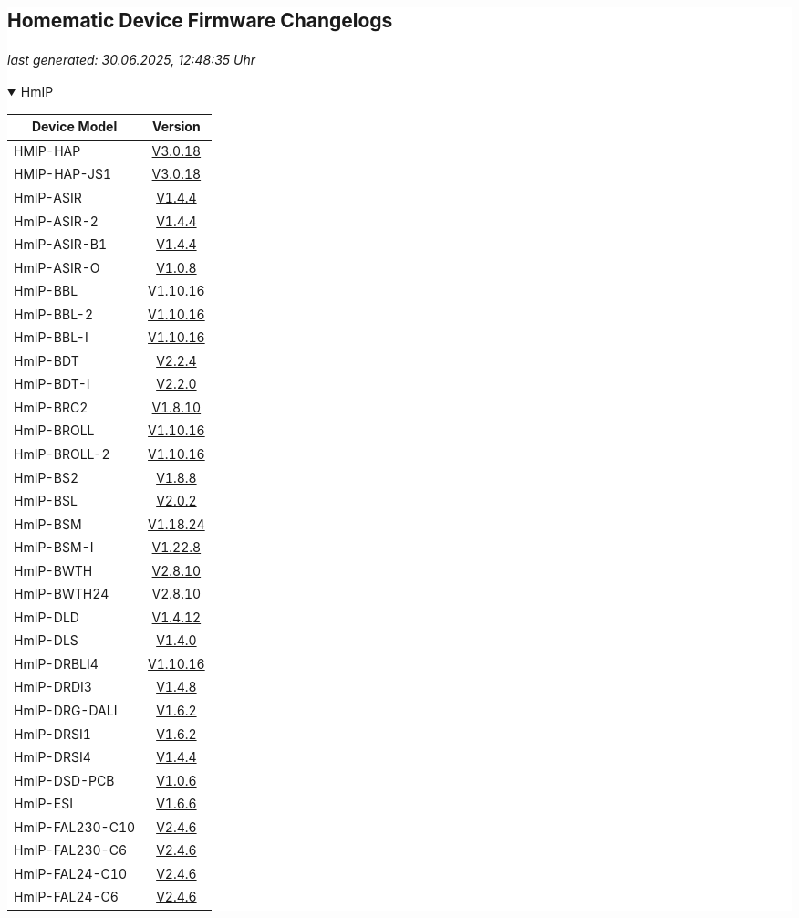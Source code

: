 ## Homematic Device Firmware Changelogs

_last generated: 30.06.2025, 12:48:35 Uhr_

<details open><summary>HmIP</summary>

| Device Model | Version |
| ------------- |:-------------:|
| HMIP-HAP | [V3.0.18](changelogs/changelog_HMIP-HAP_3_0_18_230929.md) |
| HMIP-HAP-JS1 | [V3.0.18](changelogs/changelog_HMIP-HAP-JS1_3_0_18_230929.md) |
| HmIP-ASIR | [V1.4.4](changelogs/changelog_HmIP-ASIR_update_V1_4_4_221020.md) |
| HmIP-ASIR-2 | [V1.4.4](changelogs/changelog_HmIP-ASIR-2_update_V1_4_4_220406.md) |
| HmIP-ASIR-B1 | [V1.4.4](changelogs/changelog_HmIP-ASIR-B1_update_V1_4_4_220406.md) |
| HmIP-ASIR-O | [V1.0.8](changelogs/changelog_HmIP-ASIR-O_update_V1_0_8_221018.md) |
| HmIP-BBL | [V1.10.16](changelogs/changelog_HmIP-BBL_update_V1_10_16_230616.md) |
| HmIP-BBL-2 | [V1.10.16](changelogs/changelog_HmIP-BBL-2_update_V1_10_16_230626.md) |
| HmIP-BBL-I | [V1.10.16](changelogs/changelog_HmIP-BBL-I_update_V1_10_16_230626.md) |
| HmIP-BDT | [V2.2.4](changelogs/changelog_HmIP-BDT_update_V2_2_4_231110.md) |
| HmIP-BDT-I | [V2.2.0](changelogs/changelog_HmIP-BDT-I_update_V2_2_0_230703.md) |
| HmIP-BRC2 | [V1.8.10](changelogs/changelog_HmIP-BRC2_update_V1_8_10_221103.md) |
| HmIP-BROLL | [V1.10.16](changelogs/changelog_HmIP-BROLL_update_V1_10_16_230508.md) |
| HmIP-BROLL-2 | [V1.10.16](changelogs/changelog_HmIP-BROLL-2_update_V1_10_16_230626.md) |
| HmIP-BS2 | [V1.8.8](changelogs/changelog_HmIP-BS2_update_V1_8_8_220225.md) |
| HmIP-BSL | [V2.0.2](changelogs/changelog_HmIP-BSL_update_V2_0_2_230929.md) |
| HmIP-BSM | [V1.18.24](changelogs/changelog_HmIP-BSM_update_V1_18_24_221207.md) |
| HmIP-BSM-I | [V1.22.8](changelogs/changelog_HmIP-BSM-I_update_V1_22_8_220125.md) |
| HmIP-BWTH | [V2.8.10](changelogs/changelog_HmIP_BWTH_update_2_8_10_221101.md) |
| HmIP-BWTH24 | [V2.8.10](changelogs/changelog_HmIP_BWTH24_update_2_8_10_221101.md) |
| HmIP-DLD | [V1.4.12](changelogs/changelog_HmIP-DLD_update_V1_4_12_221017.md) |
| HmIP-DLS | [V1.4.0](changelogs/changelog_HmIP-DLS_update_V1_4_0_220801.md) |
| HmIP-DRBLI4 | [V1.10.16](changelogs/changelog_HmIP-DRBLI4_update_V1_10_16_230626.md) |
| HmIP-DRDI3 | [V1.4.8](changelogs/changelog_HmIP-DRDI3_update_V1_4_8_220323.md) |
| HmIP-DRG-DALI | [V1.6.2](changelogs/changelog_HmIP-DRG-DALI_update_V1_6_2_241210.md) |
| HmIP-DRSI1 | [V1.6.2](changelogs/changelog_HmIP-DRSI1_update_V1_6_2_221207.md) |
| HmIP-DRSI4 | [V1.4.4](changelogs/changelog_HmIP-DRSI4_update_V1_4_4_221207.md) |
| HmIP-DSD-PCB | [V1.0.6](changelogs/changelog_HmIP-DSD-PCB_update_V1_0_6_190927.md) |
| HmIP-ESI | [V1.6.6](changelogs/changelog_HmIP-ESI_update_V1_6_6_250228.md) |
| HmIP-FAL230-C10 | [V2.4.6](changelogs/changelog_HmIP_FAL230_C10_update_2_4_6_230804.md) |
| HmIP-FAL230-C6 | [V2.4.6](changelogs/changelog_HmIP_FAL230_C6_update_2_4_6_230804.md) |
| HmIP-FAL24-C10 | [V2.4.6](changelogs/changelog_HmIP_FAL24_C10_update_2_4_6_230804.md) |
| HmIP-FAL24-C6 | [V2.4.6](changelogs/changelog_HmIP_FAL24_C6_update_2_4_6_230804.md) |